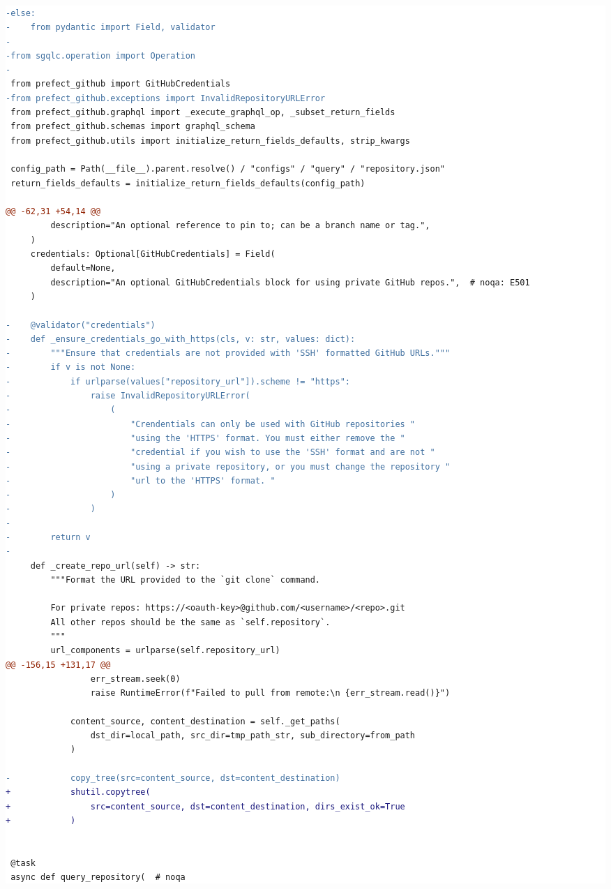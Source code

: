 ```diff
-else:
-    from pydantic import Field, validator
-
-from sgqlc.operation import Operation
-
 from prefect_github import GitHubCredentials
-from prefect_github.exceptions import InvalidRepositoryURLError
 from prefect_github.graphql import _execute_graphql_op, _subset_return_fields
 from prefect_github.schemas import graphql_schema
 from prefect_github.utils import initialize_return_fields_defaults, strip_kwargs
 
 config_path = Path(__file__).parent.resolve() / "configs" / "query" / "repository.json"
 return_fields_defaults = initialize_return_fields_defaults(config_path)
 
@@ -62,31 +54,14 @@
         description="An optional reference to pin to; can be a branch name or tag.",
     )
     credentials: Optional[GitHubCredentials] = Field(
         default=None,
         description="An optional GitHubCredentials block for using private GitHub repos.",  # noqa: E501
     )
 
-    @validator("credentials")
-    def _ensure_credentials_go_with_https(cls, v: str, values: dict):
-        """Ensure that credentials are not provided with 'SSH' formatted GitHub URLs."""
-        if v is not None:
-            if urlparse(values["repository_url"]).scheme != "https":
-                raise InvalidRepositoryURLError(
-                    (
-                        "Crendentials can only be used with GitHub repositories "
-                        "using the 'HTTPS' format. You must either remove the "
-                        "credential if you wish to use the 'SSH' format and are not "
-                        "using a private repository, or you must change the repository "
-                        "url to the 'HTTPS' format. "
-                    )
-                )
-
-        return v
-
     def _create_repo_url(self) -> str:
         """Format the URL provided to the `git clone` command.
 
         For private repos: https://<oauth-key>@github.com/<username>/<repo>.git
         All other repos should be the same as `self.repository`.
         """
         url_components = urlparse(self.repository_url)
@@ -156,15 +131,17 @@
                 err_stream.seek(0)
                 raise RuntimeError(f"Failed to pull from remote:\n {err_stream.read()}")
 
             content_source, content_destination = self._get_paths(
                 dst_dir=local_path, src_dir=tmp_path_str, sub_directory=from_path
             )
 
-            copy_tree(src=content_source, dst=content_destination)
+            shutil.copytree(
+                src=content_source, dst=content_destination, dirs_exist_ok=True
+            )
 
 
 @task
 async def query_repository(  # noqa
```